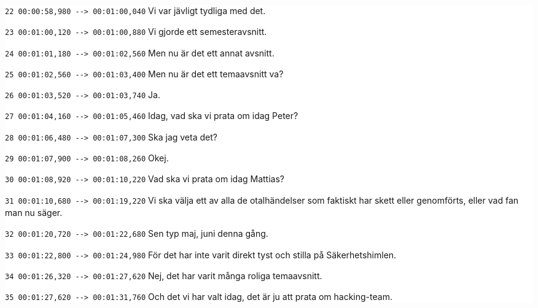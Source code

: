 

`22 00:00:58,980 --> 00:01:00,040`
Vi var jävligt tydliga med det.



`23 00:01:00,120 --> 00:01:00,880`
Vi gjorde ett semesteravsnitt.



`24 00:01:01,180 --> 00:01:02,560`
Men nu är det ett annat avsnitt.



`25 00:01:02,560 --> 00:01:03,400`
Men nu är det ett temaavsnitt va?



`26 00:01:03,520 --> 00:01:03,740`
Ja.



`27 00:01:04,160 --> 00:01:05,460`
Idag, vad ska vi prata om idag Peter?



`28 00:01:06,480 --> 00:01:07,300`
Ska jag veta det?



`29 00:01:07,900 --> 00:01:08,260`
Okej.



`30 00:01:08,920 --> 00:01:10,220`
Vad ska vi prata om idag Mattias?



`31 00:01:10,680 --> 00:01:19,220`
Vi ska välja ett av alla de otalhändelser som faktiskt har skett eller genomförts, eller vad fan man nu säger.



`32 00:01:20,720 --> 00:01:22,680`
Sen typ maj, juni denna gång.



`33 00:01:22,800 --> 00:01:24,980`
För det har inte varit direkt tyst och stilla på Säkerhetshimlen.



`34 00:01:26,320 --> 00:01:27,620`
Nej, det har varit många roliga temaavsnitt.



`35 00:01:27,620 --> 00:01:31,760`
Och det vi har valt idag, det är ju att prata om hacking-team.
